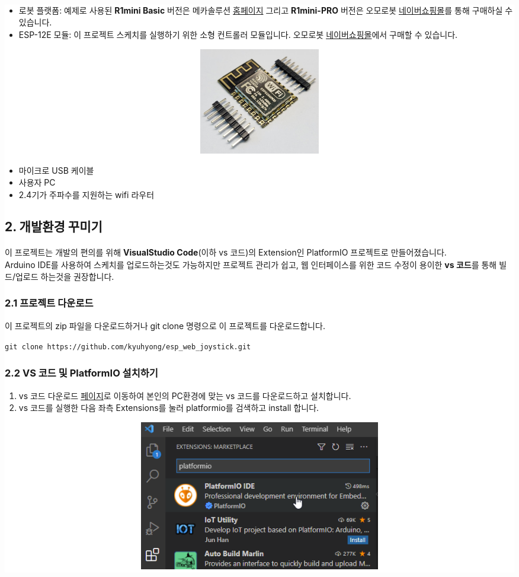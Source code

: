 - 로봇 플랫폼: 예제로 사용된 **R1mini Basic** 버전은 메카솔루션 [홈페이지](https://mechasolution.com/shop/goods/goods_view.php?goodsno=592843&category=140023) 그리고 **R1mini-PRO** 버전은 오모로봇 [네이버쇼핑몰](https://smartstore.naver.com/omorobot/products/6101472906)를 통해 구매하실 수 있습니다.
- ESP-12E 모듈: 이 프로젝트 스케치를 실행하기 위한 소형 컨트롤러 모듈입니다. 오모로봇 [네이버쇼핑몰](https://smartstore.naver.com/omorobot/products/5929775595)에서 구매할 수 있습니다.
<div align="center">
 <img src="images/esp12_dodule.png" width="200"/>
</div>  

- 마이크로 USB 케이블
- 사용자 PC
- 2.4기가 주파수를 지원하는 wifi 라우터

## 2. 개발환경 꾸미기

이 프로젝트는 개발의 편의를 위해 **VisualStudio Code**(이하 vs 코드)의 Extension인 PlatformIO 프로젝트로 만들어졌습니다.  
Arduino IDE를 사용하여 스케치를 업로드하는것도 가능하지만 프로젝트 관리가 쉽고, 웹 인터페이스를 위한 코드 수정이 용이한 **vs 코드**를 통해 빌드/업로드 하는것을 권장합니다.

### 2.1 프로젝트 다운로드

이 프로젝트의 zip 파일을 다운로드하거나 git clone 명령으로 이 프로젝트를 다운로드합니다.
```
git clone https://github.com/kyuhyong/esp_web_joystick.git
```

### 2.2 VS 코드 및 PlatformIO 설치하기

1. vs 코드 다운로드 [페이지](https://code.visualstudio.com/download)로 이동하여 본인의 PC환경에 맞는 vs 코드를 다운로드하고 설치합니다.  
2. vs 코드를 실행한 다음 좌측 Extensions를 눌러 platformio를 검색하고 install 합니다.  
<div align="center">
 <img src="images/platformio_extension.png" width="400"/>
</div>
